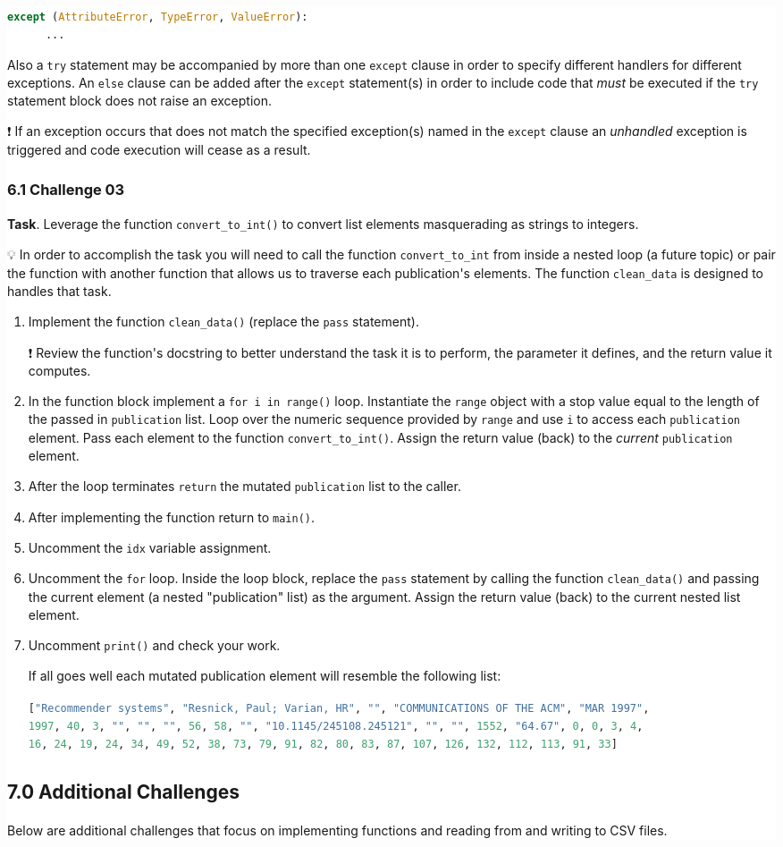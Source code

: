 ```python
except (AttributeError, TypeError, ValueError):
      ...
```

Also a `try` statement may be accompanied by more than one `except` clause in order to specify
different handlers for different exceptions. An `else` clause can be added after the `except`
statement(s) in order to include code that _must_ be executed if the `try` statement block does
not raise an exception.

:exclamation: If an exception occurs that does not match the specified exception(s) named in the
`except` clause an _unhandled_ exception is triggered and code execution will cease as a result.

### 6.1 Challenge 03

__Task__. Leverage the function `convert_to_int()` to convert list elements masquerading as strings
to integers.

:bulb: In order to accomplish the task you will need to call the function `convert_to_int` from
inside a nested loop (a future topic) or pair the function with another function that allows us to
traverse each publication's elements. The function `clean_data` is designed to handles that task.

1. Implement the function `clean_data()` (replace the `pass` statement).

   :exclamation: Review the function's docstring to better understand the task it is to perform, the
   parameter it defines, and the return value it computes.

2. In the function block implement a `for i in range()` loop. Instantiate the `range` object with a
   stop value equal to the length of the passed in `publication` list. Loop over the numeric
   sequence provided by `range` and use `i` to access each `publication` element. Pass each element
   to the function `convert_to_int()`. Assign the return value (back) to the _current_ `publication`
   element.

3. After the loop terminates `return` the mutated `publication` list to the caller.

4. After implementing the function return to `main()`.

5. Uncomment the `idx` variable assignment.

6. Uncomment the `for` loop. Inside the loop block, replace the `pass` statement by calling the
   function `clean_data()` and passing the current element (a nested "publication" list) as the
   argument. Assign the return value (back) to the current nested list element.

7. Uncomment `print()` and check your work.

   If all goes well each mutated publication element will resemble the following list:

   ```python
   ["Recommender systems", "Resnick, Paul; Varian, HR", "", "COMMUNICATIONS OF THE ACM", "MAR 1997",
   1997, 40, 3, "", "", "", 56, 58, "", "10.1145/245108.245121", "", "", 1552, "64.67", 0, 0, 3, 4,
   16, 24, 19, 24, 34, 49, 52, 38, 73, 79, 91, 82, 80, 83, 87, 107, 126, 132, 112, 113, 91, 33]
   ```

## 7.0 Additional Challenges

Below are additional challenges that focus on implementing functions and reading from and writing to
CSV files.

